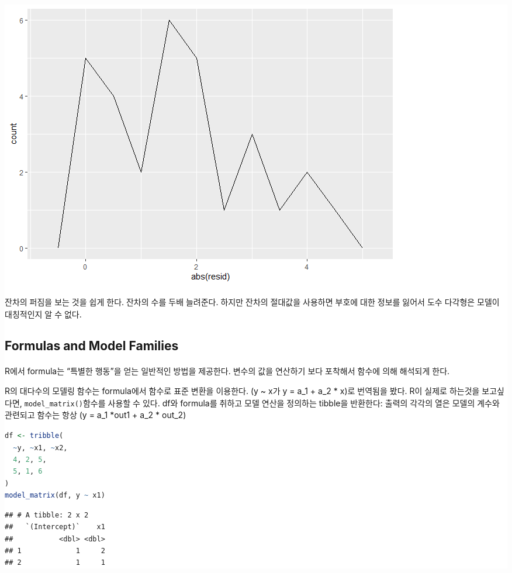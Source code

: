 ![](Part4-1-_files/figure-gfm/unnamed-chunk-28-1.png)

잔차의 퍼짐을 보는 것을 쉽게 한다. 잔차의 수를 두배 늘려준다. 하지만 잔차의 절대값을 사용하면 부호에 대한 정보를 잃어서 도수
다각형은 모델이 대칭적인지 알 수 없다.

## Formulas and Model Families

R에서 formula는 “특별한 행동”을 얻는 일반적인 방법을 제공한다. 변수의 값을 연산하기 보다 포착해서 함수에 의해 해석되게
한다.

R의 대다수의 모델링 함수는 formula에서 함수로 표준 변환을 이용한다. \(y ~ x가 y = a_1 + a_2 * x\)로
번역됨을 봤다. R이 실제로 하는것을 보고싶다면, `model_matrix()`함수를 사용할 수 있다. df와 formula를
취하고 모델 연산을 정의하는 tibble을 반환한다: 출력의 각각의 열은 모델의 계수와 관련되고 함수는 항상
\(y = a_1 *out1 + a_2 * out_2\)

``` r
df <- tribble(
  ~y, ~x1, ~x2,
  4, 2, 5,
  5, 1, 6
)
model_matrix(df, y ~ x1)
```

    ## # A tibble: 2 x 2
    ##   `(Intercept)`    x1
    ##           <dbl> <dbl>
    ## 1             1     2
    ## 2             1     1
